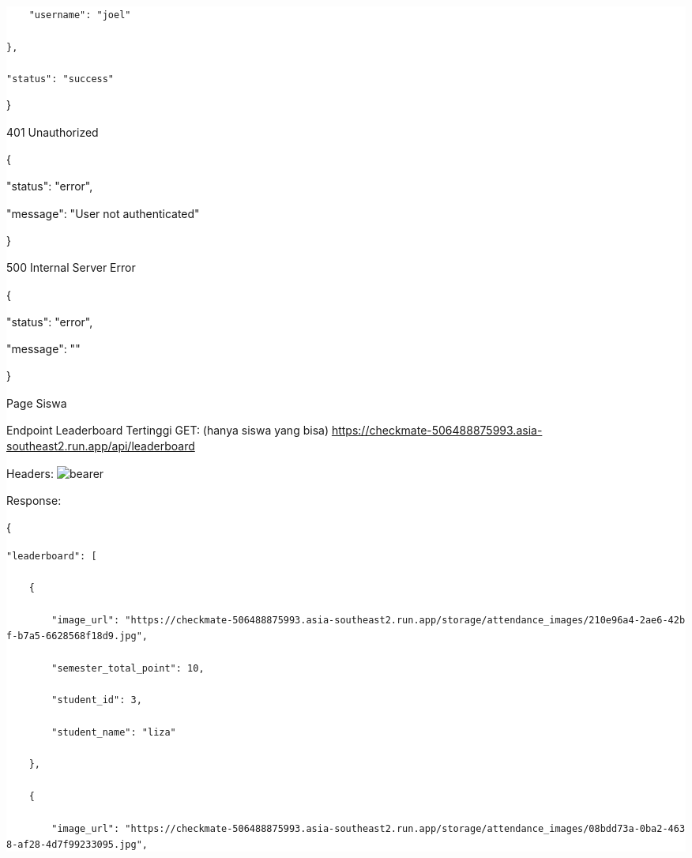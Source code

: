         "username": "joel"
        
    },
    
    "status": "success"
    
}



401 Unauthorized

{

  "status": "error",

  "message": "User not authenticated"
  
}



500 Internal Server Error

{

  "status": "error",
  
  "message": "<Error message>"
  
}


Page Siswa

Endpoint Leaderboard Tertinggi GET: (hanya siswa yang bisa) https://checkmate-506488875993.asia-southeast2.run.app/api/leaderboard

Headers:
![bearer](https://github.com/user-attachments/assets/92f64f06-3117-412e-8ce7-16f709db5108)


Response:

{

    "leaderboard": [
    
        {
        
            "image_url": "https://checkmate-506488875993.asia-southeast2.run.app/storage/attendance_images/210e96a4-2ae6-42bf-b7a5-6628568f18d9.jpg",
            
            "semester_total_point": 10,
            
            "student_id": 3,
            
            "student_name": "liza"
            
        },
        
        {
        
            "image_url": "https://checkmate-506488875993.asia-southeast2.run.app/storage/attendance_images/08bdd73a-0ba2-4638-af28-4d7f99233095.jpg",
            